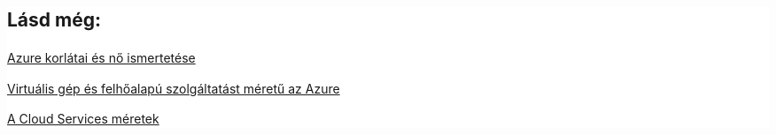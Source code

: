 ## <a name="see-also"></a>Lásd még:

[Azure korlátai és nő ismertetése](https://azure.microsoft.com/blog/2014/06/04/azure-limits-quotas-increase-requests/)

[Virtuális gép és felhőalapú szolgáltatást méretű az Azure](virtual-machines/virtual-machines-linux-sizes.md)

[A Cloud Services méretek](cloud-services/cloud-services-sizes-specs.md)
